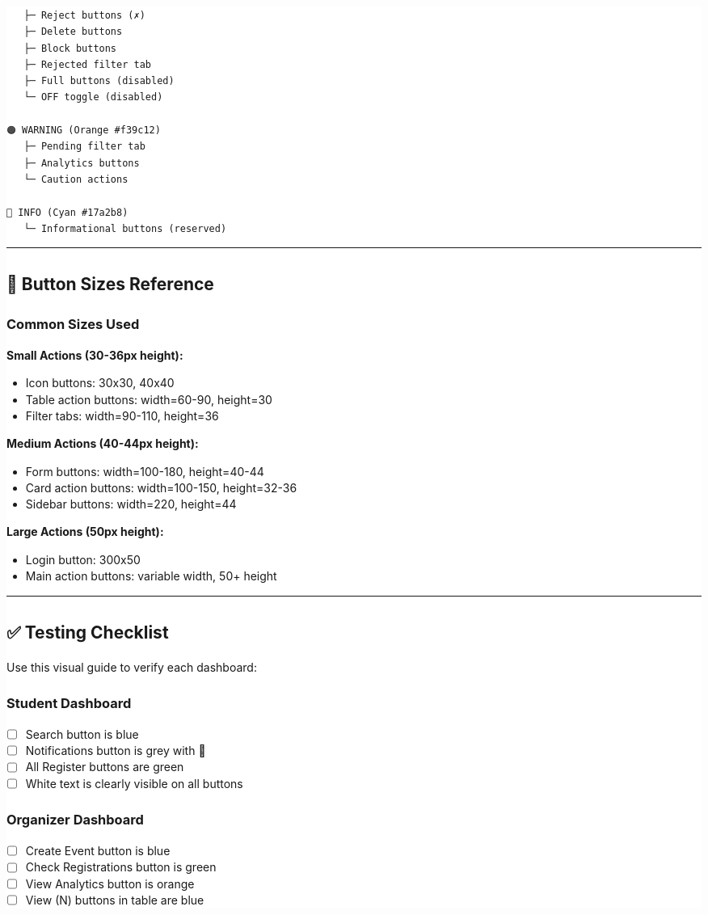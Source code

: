 ```
   ├─ Reject buttons (✗)
   ├─ Delete buttons
   ├─ Block buttons
   ├─ Rejected filter tab
   ├─ Full buttons (disabled)
   └─ OFF toggle (disabled)

🟠 WARNING (Orange #f39c12)
   ├─ Pending filter tab
   ├─ Analytics buttons
   └─ Caution actions

🔵 INFO (Cyan #17a2b8)
   └─ Informational buttons (reserved)
```

---

## 📏 Button Sizes Reference

### Common Sizes Used

**Small Actions (30-36px height):**
- Icon buttons: 30x30, 40x40
- Table action buttons: width=60-90, height=30
- Filter tabs: width=90-110, height=36

**Medium Actions (40-44px height):**
- Form buttons: width=100-180, height=40-44
- Card action buttons: width=100-150, height=32-36
- Sidebar buttons: width=220, height=44

**Large Actions (50px height):**
- Login button: 300x50
- Main action buttons: variable width, 50+ height

---

## ✅ Testing Checklist

Use this visual guide to verify each dashboard:

### Student Dashboard
- [ ] Search button is blue
- [ ] Notifications button is grey with 🔔
- [ ] All Register buttons are green
- [ ] White text is clearly visible on all buttons

### Organizer Dashboard
- [ ] Create Event button is blue
- [ ] Check Registrations button is green
- [ ] View Analytics button is orange
- [ ] View (N) buttons in table are blue

